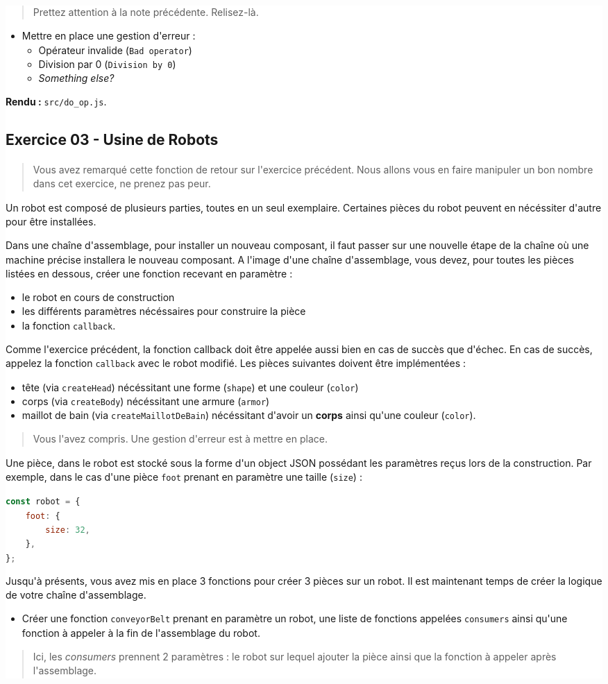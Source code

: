 > Prettez attention à la note précédente. Relisez-là.

- Mettre en place une gestion d'erreur :
  - Opérateur invalide (`Bad operator`)
  - Division par 0 (`Division by 0`)
  - _Something else?_

**Rendu :** `src/do_op.js`.

## Exercice 03 - Usine de Robots

> Vous avez remarqué cette fonction de retour sur l'exercice précédent. Nous allons vous
en faire manipuler un bon nombre dans cet exercice, ne prenez pas peur.

Un robot est composé de plusieurs parties, toutes en un seul exemplaire. Certaines pièces
du robot peuvent en nécéssiter d'autre pour être installées.

Dans une chaîne d'assemblage, pour installer un nouveau composant, il faut passer
sur une nouvelle étape de la chaîne où une machine précise installera le nouveau
composant. A l'image d'une chaîne d'assemblage, vous devez, pour toutes les pièces
listées en dessous, créer une fonction recevant en paramètre :
- le robot en cours de construction
- les différents paramètres nécéssaires pour construire la pièce
- la fonction `callback`.

Comme l'exercice précédent, la fonction callback doit être appelée aussi bien
en cas de succès que d'échec. En cas de succès, appelez la fonction `callback`
avec le robot modifié. Les pièces suivantes doivent être implémentées :
- tête (via `createHead`) nécéssitant une forme (`shape`) et une couleur (`color`)
- corps (via `createBody`) nécéssitant une armure (`armor`)
- maillot de bain (via `createMaillotDeBain`) nécéssitant d'avoir un **corps**
ainsi qu'une couleur (`color`).

> Vous l'avez compris. Une gestion d'erreur est à mettre en place.

Une pièce, dans le robot est stocké sous la forme d'un object JSON possédant
les paramètres reçus lors de la construction. Par exemple, dans le cas d'une pièce
`foot` prenant en paramètre une taille (`size`) :

```javascript
const robot = {
    foot: {
        size: 32,
    },
};
```

Jusqu'à présents, vous avez mis en place 3 fonctions pour créer 3 pièces sur
un robot. Il est maintenant temps de créer la logique de votre chaîne d'assemblage.

- Créer une fonction `conveyorBelt` prenant en paramètre un robot, une liste
de fonctions appelées `consumers` ainsi qu'une fonction à appeler à la fin de
l'assemblage du robot.

> Ici, les _consumers_ prennent 2 paramètres : le robot sur lequel ajouter la pièce
ainsi que la fonction à appeler après l'assemblage.
